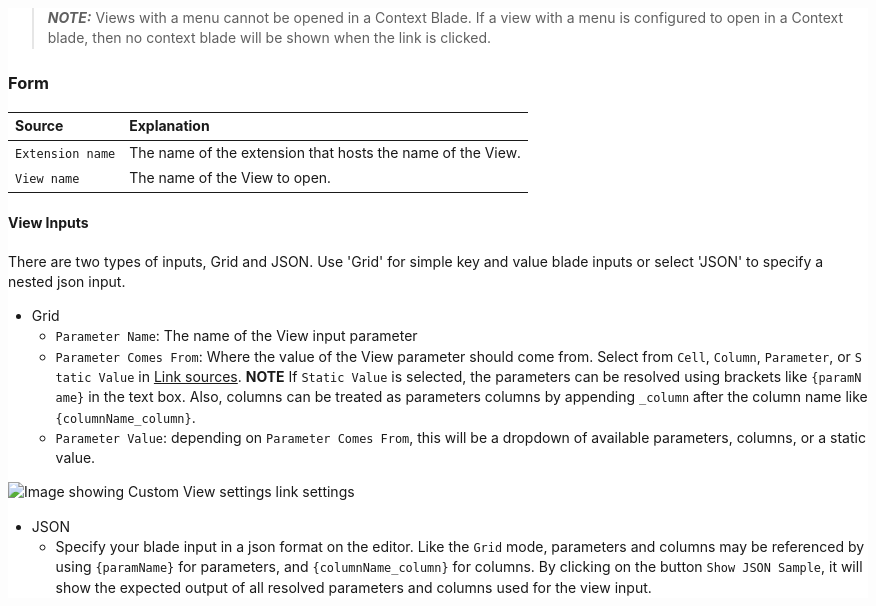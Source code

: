 >**_NOTE:_** Views with a menu cannot be opened in a Context Blade. If a view with a menu is configured to open in a Context blade, then no context blade will be shown when the link is clicked.

### Form

| Source | Explanation |
|:------------- |:-------------|
|`Extension name` | The name of the extension that hosts the name of the View.|
|`View name` | The name of the View to open.|

#### View Inputs
There are two types of inputs, Grid and JSON. Use 'Grid' for simple key and value blade inputs or select 'JSON' to specify a nested json input.

- Grid 
    - `Parameter Name`: The name of the View input parameter
    - `Parameter Comes From`: Where the value of the View parameter should come from. Select from `Cell`, `Column`, `Parameter`, or `Static Value`  in [Link sources](#link-sources). **NOTE** If `Static Value` is selected, the parameters can be resolved using brackets like `{paramName}` in the text box. Also, columns can be treated as parameters columns by appending `_column` after the column name like `{columnName_column}`.
    - `Parameter Value`: depending on `Parameter Comes From`, this will be a dropdown of available parameters, columns, or a static value.

![Image showing Custom View settings link settings](../Images/CustomBladeSettings.png)

- JSON
    - Specify your blade input in a json format on the editor. Like the `Grid` mode, parameters and columns may be referenced by using `{paramName}` for parameters, and `{columnName_column}` for columns. By clicking on the button `Show JSON Sample`, it will show the expected output of all resolved parameters and columns used for the view input.
